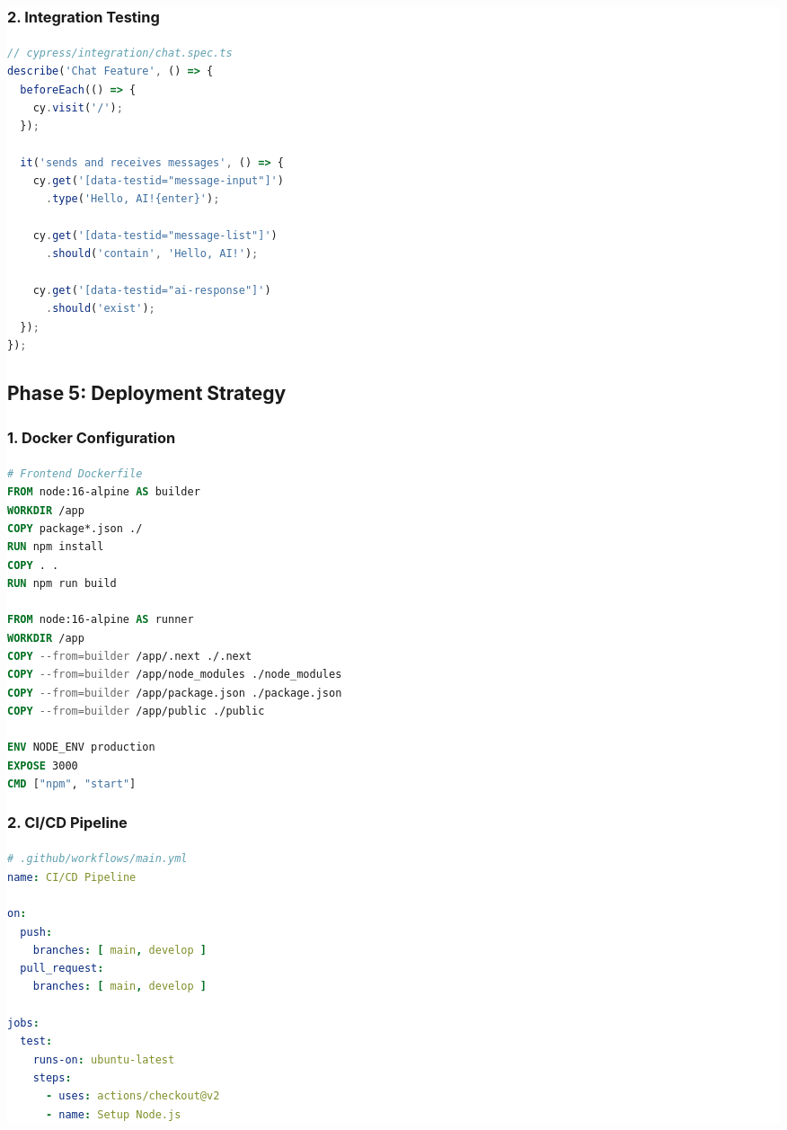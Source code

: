 
### 2. Integration Testing
```typescript
// cypress/integration/chat.spec.ts
describe('Chat Feature', () => {
  beforeEach(() => {
    cy.visit('/');
  });

  it('sends and receives messages', () => {
    cy.get('[data-testid="message-input"]')
      .type('Hello, AI!{enter}');

    cy.get('[data-testid="message-list"]')
      .should('contain', 'Hello, AI!');

    cy.get('[data-testid="ai-response"]')
      .should('exist');
  });
});
```

## Phase 5: Deployment Strategy

### 1. Docker Configuration
```dockerfile
# Frontend Dockerfile
FROM node:16-alpine AS builder
WORKDIR /app
COPY package*.json ./
RUN npm install
COPY . .
RUN npm run build

FROM node:16-alpine AS runner
WORKDIR /app
COPY --from=builder /app/.next ./.next
COPY --from=builder /app/node_modules ./node_modules
COPY --from=builder /app/package.json ./package.json
COPY --from=builder /app/public ./public

ENV NODE_ENV production
EXPOSE 3000
CMD ["npm", "start"]
```

### 2. CI/CD Pipeline
```yaml
# .github/workflows/main.yml
name: CI/CD Pipeline

on:
  push:
    branches: [ main, develop ]
  pull_request:
    branches: [ main, develop ]

jobs:
  test:
    runs-on: ubuntu-latest
    steps:
      - uses: actions/checkout@v2
      - name: Setup Node.js
```